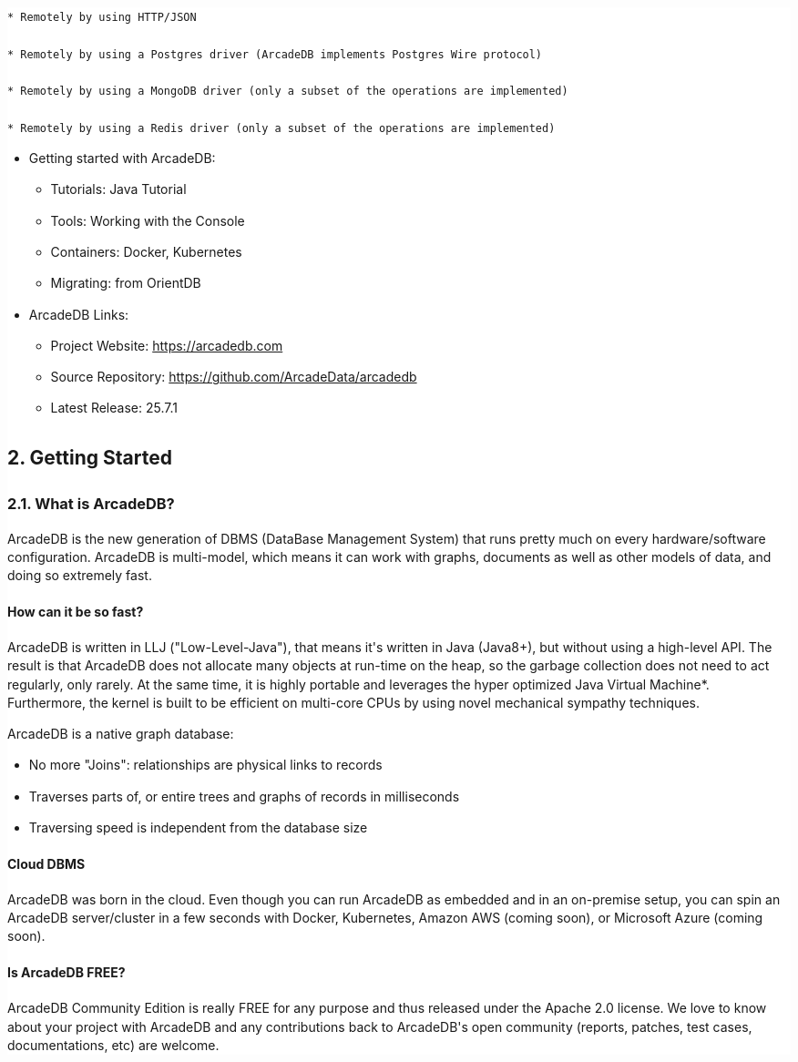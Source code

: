     * Remotely by using HTTP/JSON

    * Remotely by using a Postgres driver (ArcadeDB implements Postgres Wire protocol)

    * Remotely by using a MongoDB driver (only a subset of the operations are implemented)

    * Remotely by using a Redis driver (only a subset of the operations are implemented)

  * Getting started with ArcadeDB:

    * Tutorials: Java Tutorial

    * Tools: Working with the Console

    * Containers: Docker, Kubernetes

    * Migrating: from OrientDB

  * ArcadeDB Links:

    * Project Website: https://arcadedb.com

    * Source Repository: https://github.com/ArcadeData/arcadedb

    * Latest Release: 25.7.1

## 2\. Getting Started

### 2.1. What is ArcadeDB?

ArcadeDB is the new generation of DBMS (DataBase Management System) that runs pretty much on every hardware/software configuration. ArcadeDB is multi-model, which means it can work with graphs, documents as well as other models of data, and doing so extremely fast.

#### How can it be so fast?

ArcadeDB is written in LLJ ("Low-Level-Java"), that means it's written in Java (Java8+), but without using a high-level API. The result is that ArcadeDB does not allocate many objects at run-time on the heap, so the garbage collection does not need to act regularly, only rarely. At the same time, it is highly portable and leverages the hyper optimized Java Virtual Machine*. Furthermore, the kernel is built to be efficient on multi-core CPUs by using novel mechanical sympathy techniques.

ArcadeDB is a native graph database:

  * No more "Joins": relationships are physical links to records

  * Traverses parts of, or entire trees and graphs of records in milliseconds

  * Traversing speed is independent from the database size

#### Cloud DBMS

ArcadeDB was born in the cloud. Even though you can run ArcadeDB as embedded and in an on-premise setup, you can spin an ArcadeDB server/cluster in a few seconds with Docker, Kubernetes, Amazon AWS (coming soon), or Microsoft Azure (coming soon).

#### Is ArcadeDB FREE?

ArcadeDB Community Edition is really FREE for any purpose and thus released under the Apache 2.0 license. We love to know about your project with ArcadeDB and any contributions back to ArcadeDB's open community (reports, patches, test cases, documentations, etc) are welcome.

